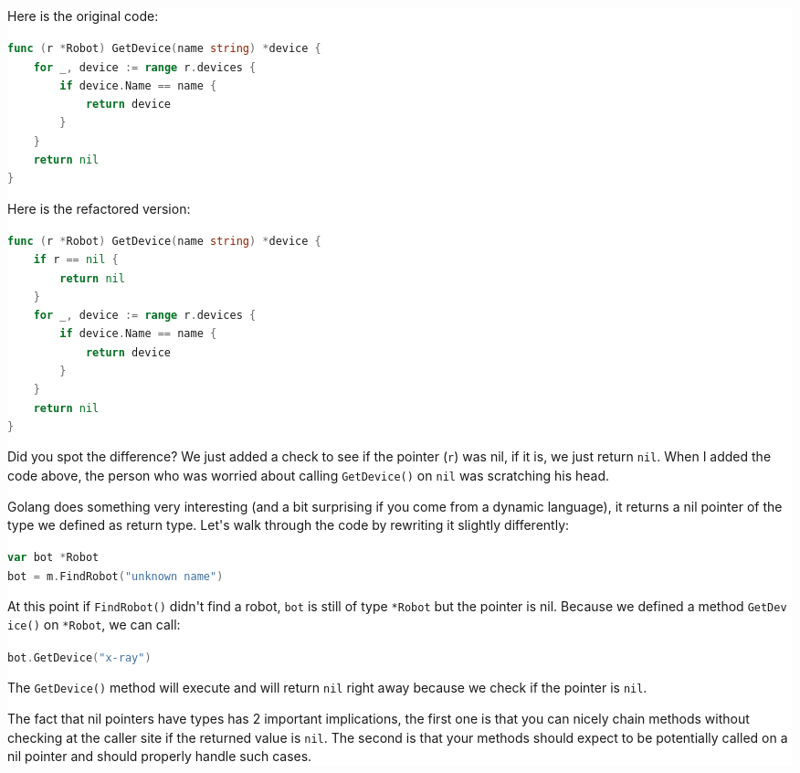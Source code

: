 Here is the original code:

```go
func (r *Robot) GetDevice(name string) *device {
	for _, device := range r.devices {
		if device.Name == name {
			return device
		}
	}
	return nil
}
```

Here is the refactored version:

```go
func (r *Robot) GetDevice(name string) *device {
	if r == nil {
		return nil
	}
	for _, device := range r.devices {
		if device.Name == name {
			return device
		}
	}
	return nil
}
```

Did you spot the difference? We just added a check to see if the pointer (`r`)
was nil, if it is, we just return `nil`.
When I added the code above, the person who was worried
about calling `GetDevice()` on `nil` was scratching his head.

Golang does something very interesting (and a bit surprising if you come
from a dynamic language),
it returns a nil pointer of the type we defined as return type.
Let's walk through the code by rewriting it slightly differently:

```go
var bot *Robot
bot = m.FindRobot("unknown name")
```

At this point if `FindRobot()` didn't find a robot, `bot` is still
of type `*Robot` but the pointer is nil.
Because we defined a method `GetDevice()` on `*Robot`, we
can call:

```go
bot.GetDevice("x-ray")
```

The `GetDevice()` method will execute and will return `nil` right
away because we check if the pointer is `nil`.

The fact that nil pointers have types has 2 important implications,
the first one is that you can nicely chain methods without
checking at the caller site if the returned value is `nil`.
The second is that your methods should expect to be potentially
called on a nil pointer and should properly handle such cases.
